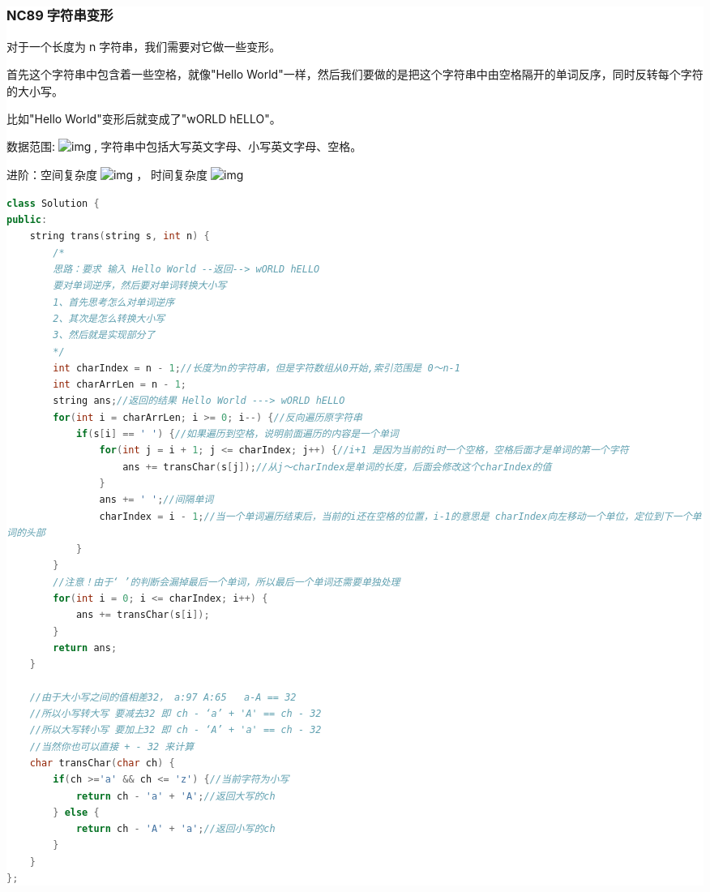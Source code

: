 ```cpp
```

### NC89 字符串变形

对于一个长度为 n 字符串，我们需要对它做一些变形。

首先这个字符串中包含着一些空格，就像"Hello World"一样，然后我们要做的是把这个字符串中由空格隔开的单词反序，同时反转每个字符的大小写。

比如"Hello World"变形后就变成了"wORLD hELLO"。

数据范围: ![img](https://www.nowcoder.com/equation?tex=1%5Cle%20n%20%5Cle%2010%5E6) , 字符串中包括大写英文字母、小写英文字母、空格。

进阶：空间复杂度 ![img](https://www.nowcoder.com/equation?tex=O(n)) ， 时间复杂度 ![img](https://www.nowcoder.com/equation?tex=O(n))

```cpp
class Solution {
public:
    string trans(string s, int n) {
        /*
        思路：要求 输入 Hello World --返回--> wORLD hELLO
        要对单词逆序，然后要对单词转换大小写
        1、首先思考怎么对单词逆序
        2、其次是怎么转换大小写
        3、然后就是实现部分了
        */
        int charIndex = n - 1;//长度为n的字符串，但是字符数组从0开始,索引范围是 0～n-1
        int charArrLen = n - 1;
        string ans;//返回的结果 Hello World ---> wORLD hELLO
        for(int i = charArrLen; i >= 0; i--) {//反向遍历原字符串
            if(s[i] == ' ') {//如果遍历到空格，说明前面遍历的内容是一个单词
                for(int j = i + 1; j <= charIndex; j++) {//i+1 是因为当前的i时一个空格，空格后面才是单词的第一个字符
                    ans += transChar(s[j]);//从j～charIndex是单词的长度，后面会修改这个charIndex的值
                }
                ans += ' ';//间隔单词
                charIndex = i - 1;//当一个单词遍历结束后，当前的i还在空格的位置，i-1的意思是 charIndex向左移动一个单位，定位到下一个单词的头部
            }
        }
        //注意！由于‘ ’的判断会漏掉最后一个单词，所以最后一个单词还需要单独处理
        for(int i = 0; i <= charIndex; i++) {
            ans += transChar(s[i]);
        }
        return ans;
    }
    
    //由于大小写之间的值相差32， a:97 A:65   a-A == 32
    //所以小写转大写 要减去32 即 ch - ‘a’ + 'A' == ch - 32
    //所以大写转小写 要加上32 即 ch - ‘A’ + 'a' == ch - 32
    //当然你也可以直接 + - 32 来计算
    char transChar(char ch) {
        if(ch >='a' && ch <= 'z') {//当前字符为小写
            return ch - 'a' + 'A';//返回大写的ch
        } else {
            return ch - 'A' + 'a';//返回小写的ch
        }
    }
};
```
